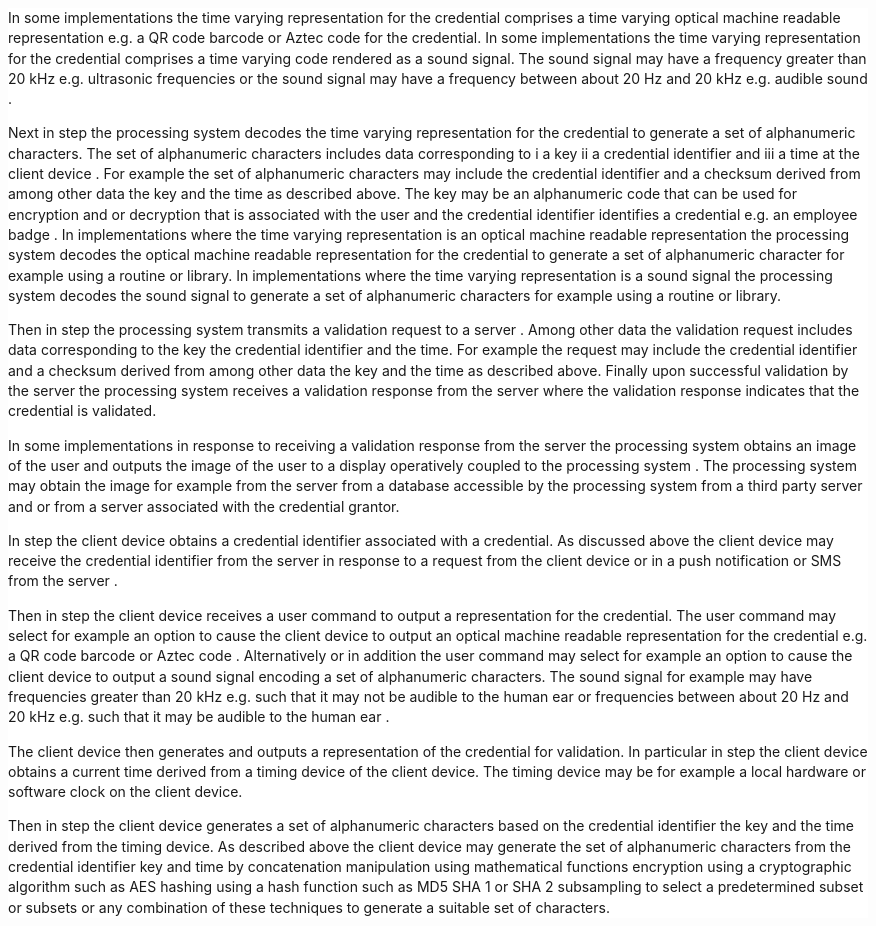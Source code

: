 In some implementations the time varying representation for the credential comprises a time varying optical machine readable representation e.g. a QR code barcode or Aztec code for the credential. In some implementations the time varying representation for the credential comprises a time varying code rendered as a sound signal. The sound signal may have a frequency greater than 20 kHz e.g. ultrasonic frequencies or the sound signal may have a frequency between about 20 Hz and 20 kHz e.g. audible sound .

Next in step the processing system decodes the time varying representation for the credential to generate a set of alphanumeric characters. The set of alphanumeric characters includes data corresponding to i a key ii a credential identifier and iii a time at the client device . For example the set of alphanumeric characters may include the credential identifier and a checksum derived from among other data the key and the time as described above. The key may be an alphanumeric code that can be used for encryption and or decryption that is associated with the user and the credential identifier identifies a credential e.g. an employee badge . In implementations where the time varying representation is an optical machine readable representation the processing system decodes the optical machine readable representation for the credential to generate a set of alphanumeric character for example using a routine or library. In implementations where the time varying representation is a sound signal the processing system decodes the sound signal to generate a set of alphanumeric characters for example using a routine or library.

Then in step the processing system transmits a validation request to a server . Among other data the validation request includes data corresponding to the key the credential identifier and the time. For example the request may include the credential identifier and a checksum derived from among other data the key and the time as described above. Finally upon successful validation by the server the processing system receives a validation response from the server where the validation response indicates that the credential is validated.

In some implementations in response to receiving a validation response from the server the processing system obtains an image of the user and outputs the image of the user to a display operatively coupled to the processing system . The processing system may obtain the image for example from the server from a database accessible by the processing system from a third party server and or from a server associated with the credential grantor.

In step the client device obtains a credential identifier associated with a credential. As discussed above the client device may receive the credential identifier from the server in response to a request from the client device or in a push notification or SMS from the server .

Then in step the client device receives a user command to output a representation for the credential. The user command may select for example an option to cause the client device to output an optical machine readable representation for the credential e.g. a QR code barcode or Aztec code . Alternatively or in addition the user command may select for example an option to cause the client device to output a sound signal encoding a set of alphanumeric characters. The sound signal for example may have frequencies greater than 20 kHz e.g. such that it may not be audible to the human ear or frequencies between about 20 Hz and 20 kHz e.g. such that it may be audible to the human ear .

The client device then generates and outputs a representation of the credential for validation. In particular in step the client device obtains a current time derived from a timing device of the client device. The timing device may be for example a local hardware or software clock on the client device.

Then in step the client device generates a set of alphanumeric characters based on the credential identifier the key and the time derived from the timing device. As described above the client device may generate the set of alphanumeric characters from the credential identifier key and time by concatenation manipulation using mathematical functions encryption using a cryptographic algorithm such as AES hashing using a hash function such as MD5 SHA 1 or SHA 2 subsampling to select a predetermined subset or subsets or any combination of these techniques to generate a suitable set of characters.
